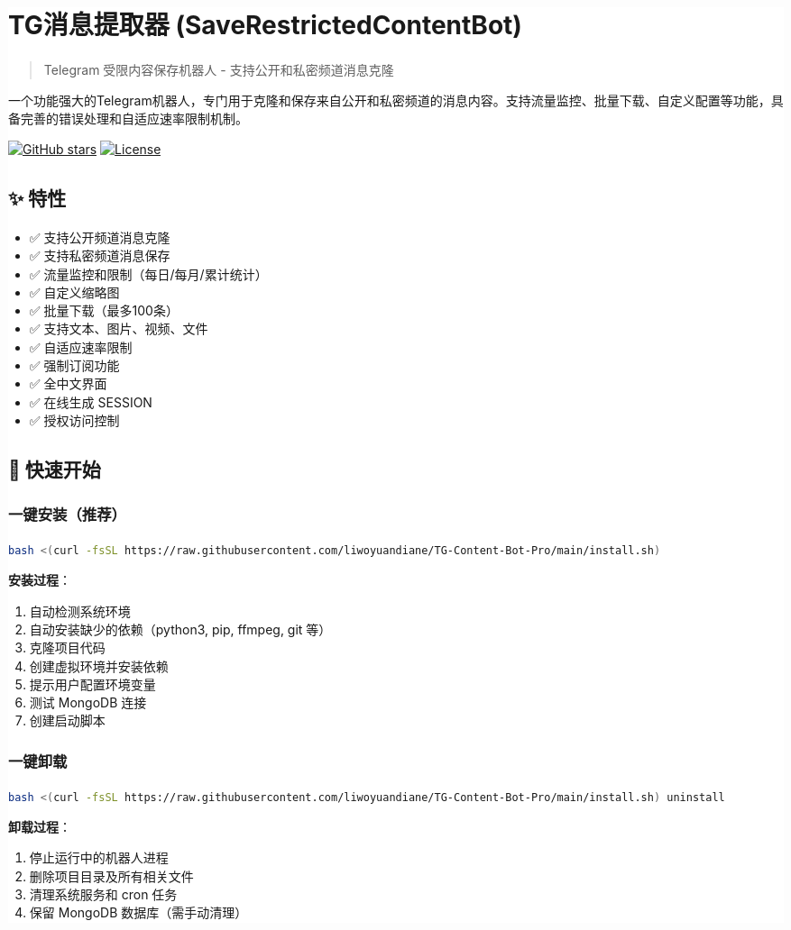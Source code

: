 # TG消息提取器 (SaveRestrictedContentBot)

> Telegram 受限内容保存机器人 - 支持公开和私密频道消息克隆

一个功能强大的Telegram机器人，专门用于克隆和保存来自公开和私密频道的消息内容。支持流量监控、批量下载、自定义配置等功能，具备完善的错误处理和自适应速率限制机制。

[![GitHub stars](https://img.shields.io/github/stars/liwoyuandiane/TG-Content-Bot-Pro?style=social)](https://github.com/liwoyuandiane/TG-Content-Bot-Pro)
[![License](https://img.shields.io/github/license/liwoyuandiane/TG-Content-Bot-Pro)](LICENSE)

## ✨ 特性

- ✅ 支持公开频道消息克隆
- ✅ 支持私密频道消息保存
- ✅ 流量监控和限制（每日/每月/累计统计）
- ✅ 自定义缩略图
- ✅ 批量下载（最多100条）
- ✅ 支持文本、图片、视频、文件
- ✅ 自适应速率限制
- ✅ 强制订阅功能
- ✅ 全中文界面
- ✅ 在线生成 SESSION
- ✅ 授权访问控制

## 🚀 快速开始

### 一键安装（推荐）

```bash
bash <(curl -fsSL https://raw.githubusercontent.com/liwoyuandiane/TG-Content-Bot-Pro/main/install.sh)
```

**安装过程**：
1. 自动检测系统环境
2. 自动安装缺少的依赖（python3, pip, ffmpeg, git 等）
3. 克隆项目代码
4. 创建虚拟环境并安装依赖
5. 提示用户配置环境变量
6. 测试 MongoDB 连接
7. 创建启动脚本

### 一键卸载

```bash
bash <(curl -fsSL https://raw.githubusercontent.com/liwoyuandiane/TG-Content-Bot-Pro/main/install.sh) uninstall
```

**卸载过程**：
1. 停止运行中的机器人进程
2. 删除项目目录及所有相关文件
3. 清理系统服务和 cron 任务
4. 保留 MongoDB 数据库（需手动清理）
